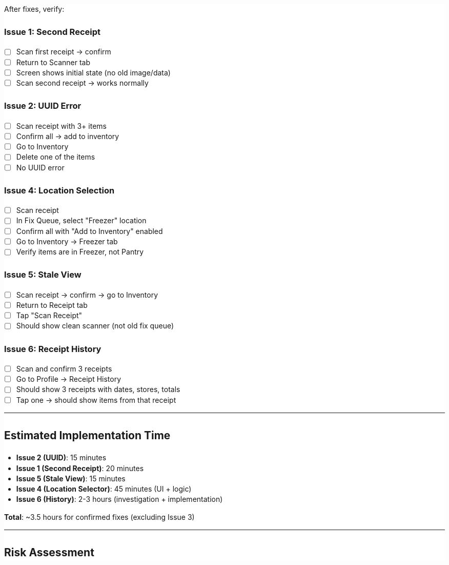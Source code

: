 After fixes, verify:

### Issue 1: Second Receipt
- [ ] Scan first receipt → confirm
- [ ] Return to Scanner tab
- [ ] Screen shows initial state (no old image/data)
- [ ] Scan second receipt → works normally

### Issue 2: UUID Error
- [ ] Scan receipt with 3+ items
- [ ] Confirm all → add to inventory
- [ ] Go to Inventory
- [ ] Delete one of the items
- [ ] No UUID error

### Issue 4: Location Selection
- [ ] Scan receipt
- [ ] In Fix Queue, select "Freezer" location
- [ ] Confirm all with "Add to Inventory" enabled
- [ ] Go to Inventory → Freezer tab
- [ ] Verify items are in Freezer, not Pantry

### Issue 5: Stale View
- [ ] Scan receipt → confirm → go to Inventory
- [ ] Return to Receipt tab
- [ ] Tap "Scan Receipt"
- [ ] Should show clean scanner (not old fix queue)

### Issue 6: Receipt History
- [ ] Scan and confirm 3 receipts
- [ ] Go to Profile → Receipt History
- [ ] Should show 3 receipts with dates, stores, totals
- [ ] Tap one → should show items from that receipt

---

## Estimated Implementation Time

- **Issue 2 (UUID)**: 15 minutes
- **Issue 1 (Second Receipt)**: 20 minutes
- **Issue 5 (Stale View)**: 15 minutes
- **Issue 4 (Location Selector)**: 45 minutes (UI + logic)
- **Issue 6 (History)**: 2-3 hours (investigation + implementation)

**Total**: ~3.5 hours for confirmed fixes (excluding Issue 3)

---

## Risk Assessment
